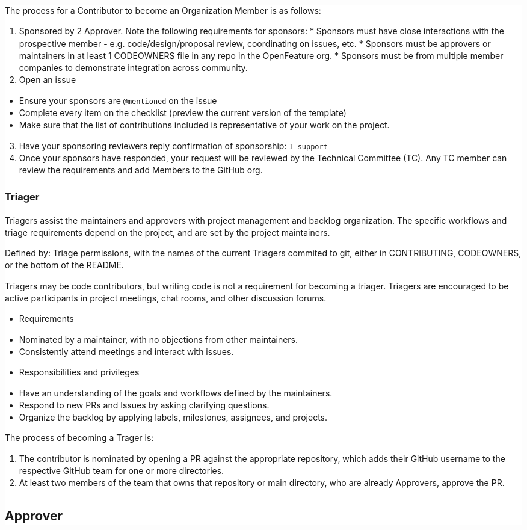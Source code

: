 The process for a Contributor to become an Organization Member is as follows:

 1. Sponsored by 2 [Approver](#approver). Note the following requirements for sponsors:
         * Sponsors must have close interactions with the prospective member - e.g.
           code/design/proposal review, coordinating on issues, etc.
         * Sponsors must be approvers or maintainers in at least 1 CODEOWNERS file
           in any repo in the OpenFeature org.
         * Sponsors must be from multiple member companies to demonstrate integration
           across community.
 2. [Open an issue](https://github.com/open-feature/community/issues/new)
   * Ensure your sponsors are `@mentioned` on the issue
   * Complete every item on the checklist ([preview the current version of the
        template](https://github.com/open-feature/community/ISSUE_TEMPLATE/membership.md))
   * Make sure that the list of contributions included is representative of your
        work on the project.
 3. Have your sponsoring reviewers reply confirmation of sponsorship: `I support`
 4. Once your sponsors have responded, your request will be reviewed by the
   Technical Committee (TC).  Any TC member can review the requirements and add
   Members to the GitHub org.


### Triager
Triagers assist the maintainers and approvers with project management and
backlog organization. The specific workflows and triage requirements depend on
the project, and are set by the project maintainers.

Defined by: [Triage permissions](https://help.github.com/en/github/setting-up-and-managing-organizations-and-teams/repository-permission-levels-for-an-organization#repository-access-for-each-permission-level),
with the names of the current Triagers commited to git, either in CONTRIBUTING,
CODEOWNERS, or the bottom of the README.

Triagers may be code contributors, but writing code is not a requirement for
becoming a triager. Triagers are encouraged to be active participants in project
meetings, chat rooms, and other discussion forums.

* Requirements

- Nominated by a maintainer, with no objections from other maintainers.
- Consistently attend meetings and interact with issues.

* Responsibilities and privileges

- Have an understanding of the goals and workflows defined by the maintainers.
- Respond to new PRs and Issues by asking clarifying questions.
- Organize the backlog by applying labels, milestones, assignees, and projects.


The process of becoming a Trager is:

   1. The contributor is nominated by opening a PR against the appropriate repository, which adds their GitHub username to the respective GitHub team for one or more directories.
   2. At least two members of the team that owns that repository or main directory, who are already Approvers, approve the PR.

## Approver
